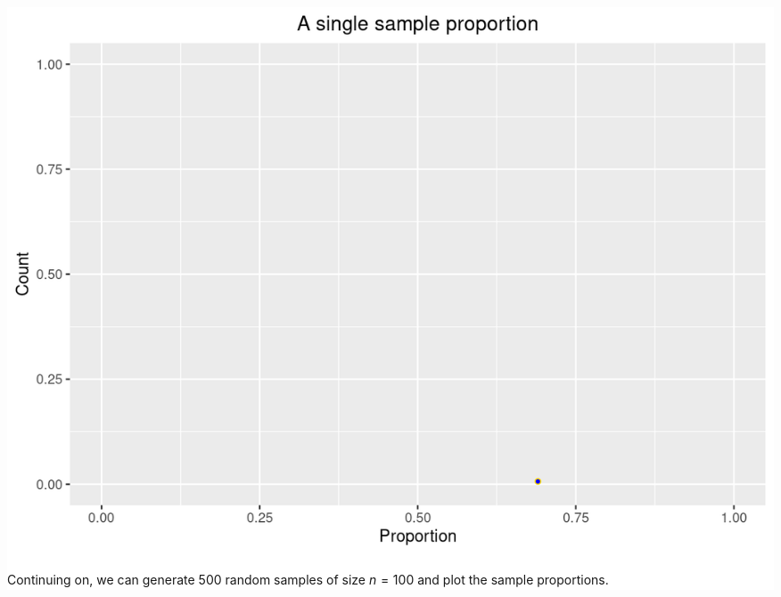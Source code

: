 <img src="Practice_Problems_7_files/figure-html/unnamed-chunk-6-1.png" width="100%" />


Continuing on, we can generate 500 random samples of size $n= 100$ and plot the sample proportions.

